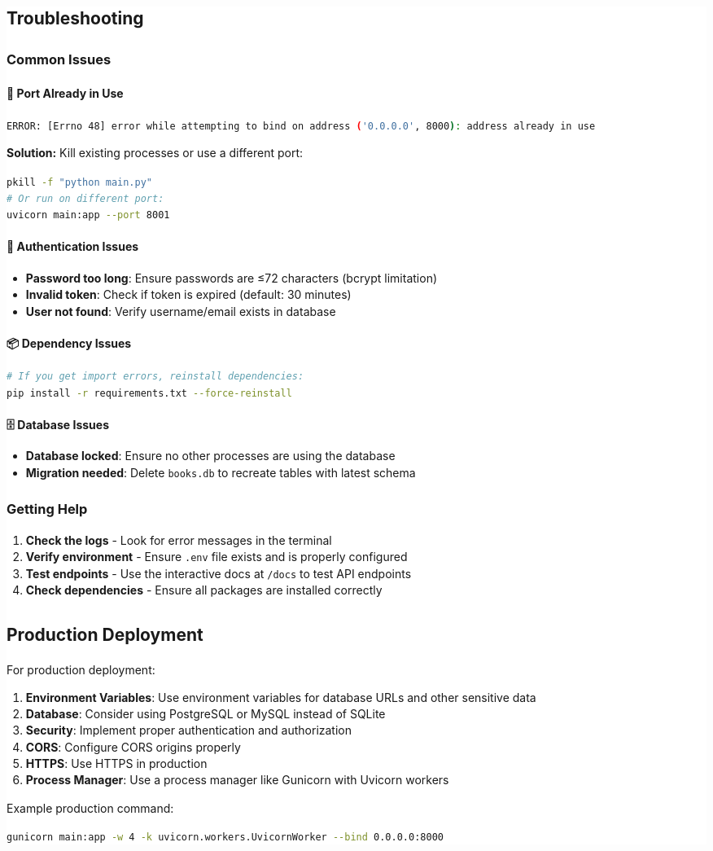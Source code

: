 ## Troubleshooting

### Common Issues

#### 🔧 Port Already in Use
```bash
ERROR: [Errno 48] error while attempting to bind on address ('0.0.0.0', 8000): address already in use
```
**Solution:** Kill existing processes or use a different port:
```bash
pkill -f "python main.py"
# Or run on different port:
uvicorn main:app --port 8001
```

#### 🔐 Authentication Issues
- **Password too long**: Ensure passwords are ≤72 characters (bcrypt limitation)
- **Invalid token**: Check if token is expired (default: 30 minutes)
- **User not found**: Verify username/email exists in database

#### 📦 Dependency Issues
```bash
# If you get import errors, reinstall dependencies:
pip install -r requirements.txt --force-reinstall
```

#### 🗄️ Database Issues
- **Database locked**: Ensure no other processes are using the database
- **Migration needed**: Delete `books.db` to recreate tables with latest schema

### Getting Help

1. **Check the logs** - Look for error messages in the terminal
2. **Verify environment** - Ensure `.env` file exists and is properly configured
3. **Test endpoints** - Use the interactive docs at `/docs` to test API endpoints
4. **Check dependencies** - Ensure all packages are installed correctly

## Production Deployment

For production deployment:

1. **Environment Variables**: Use environment variables for database URLs and other sensitive data
2. **Database**: Consider using PostgreSQL or MySQL instead of SQLite
3. **Security**: Implement proper authentication and authorization
4. **CORS**: Configure CORS origins properly
5. **HTTPS**: Use HTTPS in production
6. **Process Manager**: Use a process manager like Gunicorn with Uvicorn workers

Example production command:
```bash
gunicorn main:app -w 4 -k uvicorn.workers.UvicornWorker --bind 0.0.0.0:8000
```
